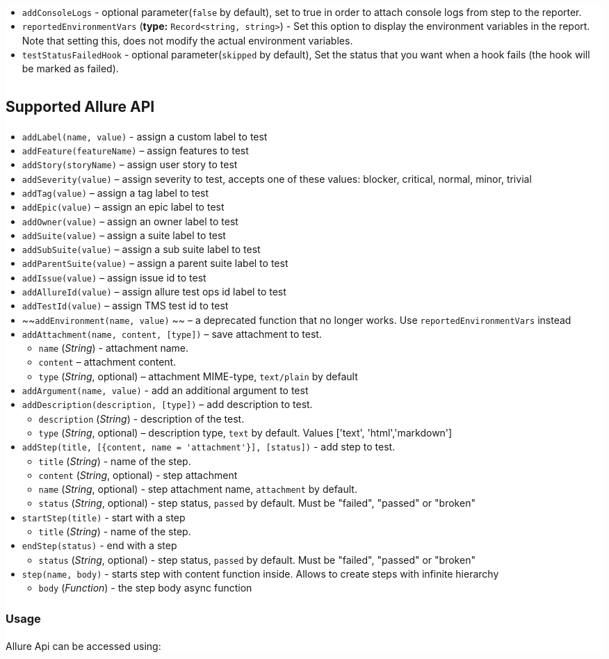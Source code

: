 - `addConsoleLogs` - optional parameter(`false` by default), set to true in order to attach console logs from step to the reporter.
- `reportedEnvironmentVars` (**type:** `Record<string, string>`) - Set this option to display the environment variables in the report. Note that setting this, does not modify the actual environment variables.
- `testStatusFailedHook` - optional parameter(`skipped` by default), Set the status that you want when a hook fails (the hook will be marked as failed).

## Supported Allure API
* `addLabel(name, value)` - assign a custom label to test
* `addFeature(featureName)` – assign features to test
* `addStory(storyName)` – assign user story to test
* `addSeverity(value)` – assign severity to test, accepts one of these values: blocker, critical, normal, minor, trivial
* `addTag(value)` – assign a tag label to test
* `addEpic(value)` – assign an epic label to test
* `addOwner(value)` – assign an owner label to test
* `addSuite(value)` – assign a suite label to test
* `addSubSuite(value)` – assign a sub suite label to test
* `addParentSuite(value)` – assign a parent suite label to test
* `addIssue(value)` – assign issue id to test
* `addAllureId(value)` – assign allure test ops id label to test
* `addTestId(value)` – assign TMS test id to test
* ~~`addEnvironment(name, value)` ~~ – a deprecated function that no longer works. Use `reportedEnvironmentVars` instead
* `addAttachment(name, content, [type])` – save attachment to test.
    * `name` (*String*) - attachment name.
    * `content` – attachment content.
    * `type` (*String*, optional) – attachment MIME-type, `text/plain` by default
* `addArgument(name, value)` - add an additional argument to test
* `addDescription(description, [type])` – add description to test.
    * `description` (*String*) - description of the test.
    * `type` (*String*, optional) – description type, `text` by default. Values ['text', 'html','markdown']
* `addStep(title, [{content, name = 'attachment'}], [status])` - add step to test.
    * `title` (*String*) - name of the step.
    * `content` (*String*, optional) - step attachment
    * `name` (*String*, optional) - step attachment name, `attachment` by default.
    * `status` (*String*, optional) - step status, `passed` by default. Must be "failed", "passed" or "broken"
* `startStep(title)` - start with a step
    * `title` (*String*) - name of the step.
* `endStep(status)` - end with a step
    * `status` (*String*, optional) - step status, `passed` by default. Must be "failed", "passed" or "broken"
* `step(name, body)` - starts step with content function inside. Allows to create steps with infinite hierarchy
    * `body` (*Function*) - the step body async function

### Usage
Allure Api can be accessed using:
